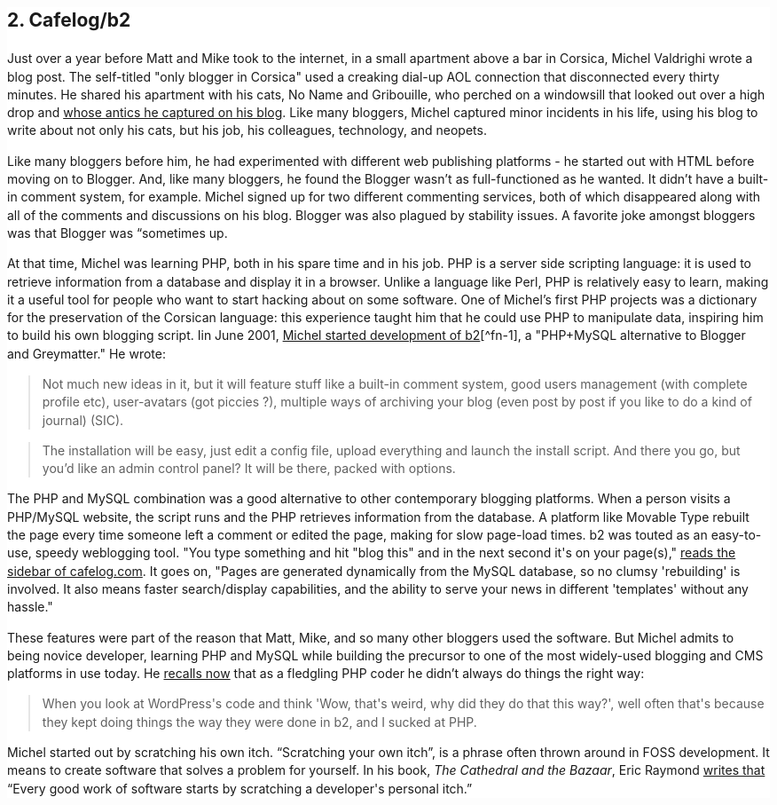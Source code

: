 
## 2. Cafelog/b2

Just over a year before Matt and Mike took to the internet, in a small apartment above a bar in Corsica, Michel Valdrighi wrote a blog post. The self-titled "only blogger in Corsica" used a creaking dial-up AOL connection that disconnected every thirty minutes. He shared his apartment with his cats, No Name and Gribouille, who perched on a windowsill that looked out over a high drop and [whose antics he captured on his blog](http://zengun.org/weblog/archives/2000/12/post1447/). Like many bloggers, Michel captured minor incidents in his life, using his blog to write about not only his cats, but his job, his colleagues, technology, and neopets.

Like many bloggers before him, he had experimented with different web publishing platforms - he started out with HTML before moving on to Blogger. And, like many bloggers, he found the Blogger wasn’t as full-functioned as he wanted. It didn’t have a built-in comment system, for example. Michel signed up for two different commenting services, both of which disappeared along with all of the comments and discussions on his blog. Blogger was also plagued by stability issues. A favorite joke amongst bloggers was that Blogger was “sometimes up. 

At that time, Michel was learning PHP, both in his spare time and in his job. PHP is a server side scripting language: it is used to retrieve information from a database and display it in a browser. Unlike a language like Perl, PHP is relatively easy to learn, making it a useful tool for people who want to start hacking about on some software. One of Michel’s first PHP projects was a dictionary for the preservation of the Corsican language: this experience taught him that he could use PHP to manipulate data, inspiring him to build his own blogging script. Iin June 2001, [Michel started development of b2](http://zengun.org/weblog/archives/2001/06/post1958/)[^fn-1], a "PHP+MySQL alternative to Blogger and Greymatter." He wrote:

> Not much new ideas in it, but it will feature stuff like a built-in comment system, good users management (with complete profile etc), user-avatars (got piccies ?), multiple ways of archiving your blog (even post by post if you like to do a kind of journal) (SIC).

> The installation will be easy, just edit a config file, upload everything and launch the install script. And there you go, but you’d like an admin control panel? It will be there, packed with options.

The PHP and MySQL combination was a good alternative to other contemporary blogging platforms. When a person visits a PHP/MySQL website, the script runs and the PHP retrieves information from the database. A platform like Movable Type rebuilt the page every time someone left a comment or edited the page, making for slow page-load times. b2 was touted as an easy-to-use, speedy weblogging tool. "You type something and hit "blog this" and in the next second it's on your page(s)," [reads the sidebar of cafelog.com](http://cafelog.com/). It goes on, "Pages are generated dynamically from the MySQL database, so no clumsy 'rebuilding' is involved. It also means faster search/display capabilities, and the ability to serve your news in different 'templates' without any hassle." 

These features were part of the reason that Matt, Mike, and so many other bloggers used the software. But Michel admits to being novice developer, learning PHP and MySQL while building the precursor to one of the most widely-used blogging and CMS platforms in use today. He [recalls now](http://wordpress.tv/2012/02/27/les-origines-de-wordpress-la-naissance-de-b2cafelog/) that as a fledgling PHP coder he didn’t always do things the right way:

> When you look at WordPress's code and think 'Wow, that's weird, why did they do that this way?', well often that's because they kept doing things the way they were done in b2, and I sucked at PHP.

Michel started out by scratching his own itch. “Scratching your own itch”, is a phrase often thrown around in FOSS development. It means to create software that solves a problem for yourself. In his book, _The Cathedral and the Bazaar_, Eric Raymond [writes that](http://www.catb.org/esr/writings/homesteading/cathedral-bazaar/ar01s02.html) “Every good work of software starts by scratching a developer's personal itch.”
